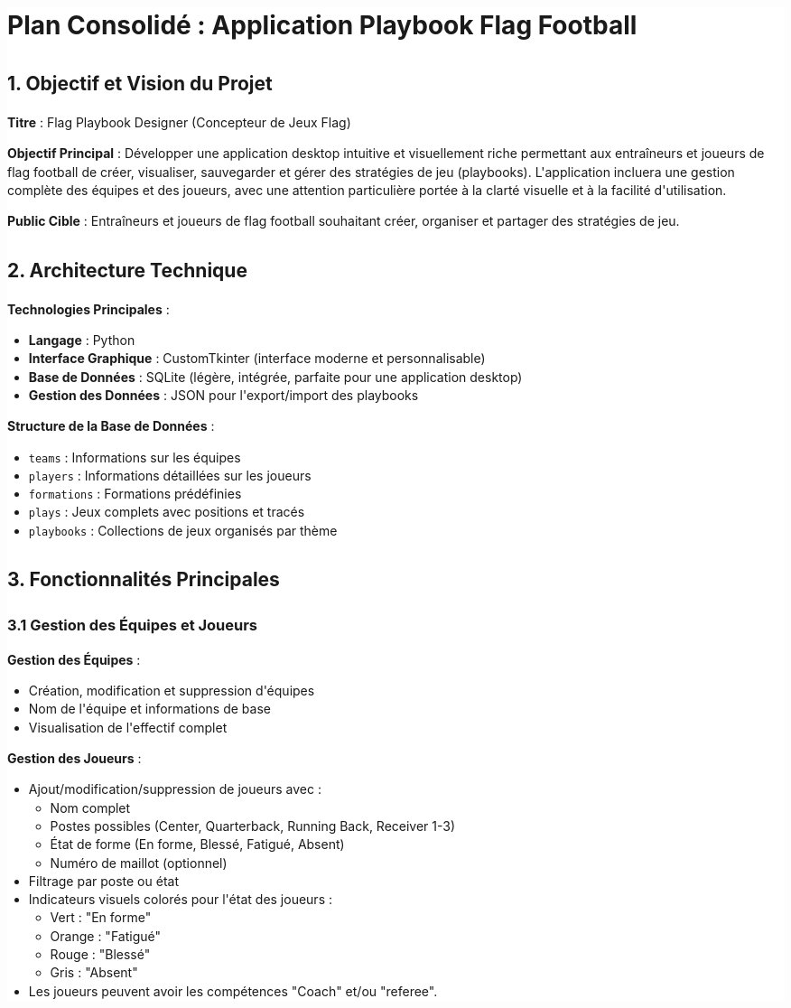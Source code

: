 # Plan Consolidé : Application Playbook Flag Football

## 1. Objectif et Vision du Projet

**Titre** : Flag Playbook Designer (Concepteur de Jeux Flag)

**Objectif Principal** : Développer une application desktop intuitive et visuellement riche permettant aux entraîneurs et joueurs de flag football de créer, visualiser, sauvegarder et gérer des stratégies de jeu (playbooks). L'application incluera une gestion complète des équipes et des joueurs, avec une attention particulière portée à la clarté visuelle et à la facilité d'utilisation.

**Public Cible** : Entraîneurs et joueurs de flag football souhaitant créer, organiser et partager des stratégies de jeu.

## 2. Architecture Technique

**Technologies Principales** :
- **Langage** : Python
- **Interface Graphique** : CustomTkinter (interface moderne et personnalisable)
- **Base de Données** : SQLite (légère, intégrée, parfaite pour une application desktop)
- **Gestion des Données** : JSON pour l'export/import des playbooks

**Structure de la Base de Données** :
- `teams` : Informations sur les équipes
- `players` : Informations détaillées sur les joueurs
- `formations` : Formations prédéfinies
- `plays` : Jeux complets avec positions et tracés
- `playbooks` : Collections de jeux organisés par thème

## 3. Fonctionnalités Principales

### 3.1 Gestion des Équipes et Joueurs

**Gestion des Équipes** :
- Création, modification et suppression d'équipes
- Nom de l'équipe et informations de base
- Visualisation de l'effectif complet

**Gestion des Joueurs** :
- Ajout/modification/suppression de joueurs avec :
  - Nom complet
  - Postes possibles (Center, Quarterback, Running Back, Receiver 1-3)
  - État de forme (En forme, Blessé, Fatigué, Absent)
  - Numéro de maillot (optionnel)
- Filtrage par poste ou état
- Indicateurs visuels colorés pour l'état des joueurs :
  - Vert : "En forme"
  - Orange : "Fatigué" 
  - Rouge : "Blessé"
  - Gris : "Absent"
- Les joueurs peuvent avoir les compétences "Coach" et/ou "referee".
